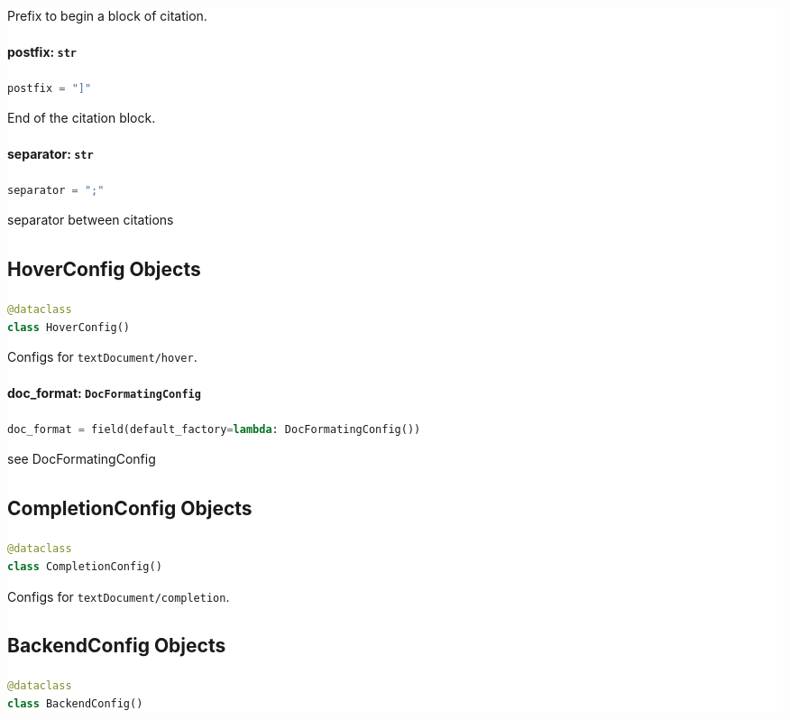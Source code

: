 Prefix to begin a block of citation.

<a id="bibli_config.CiteConfig.postfix"></a>

#### postfix: `str`

```python
postfix = "]"
```

End of the citation block.

<a id="bibli_config.CiteConfig.separator"></a>

#### separator: `str`

```python
separator = ";"
```

separator between citations

<a id="bibli_config.HoverConfig"></a>

## HoverConfig Objects

```python
@dataclass
class HoverConfig()
```

Configs for `textDocument/hover`.

<a id="bibli_config.HoverConfig.doc_format"></a>

#### doc\_format: `DocFormatingConfig`

```python
doc_format = field(default_factory=lambda: DocFormatingConfig())
```

see DocFormatingConfig

<a id="bibli_config.CompletionConfig"></a>

## CompletionConfig Objects

```python
@dataclass
class CompletionConfig()
```

Configs for `textDocument/completion`.

<a id="bibli_config.BackendConfig"></a>

## BackendConfig Objects

```python
@dataclass
class BackendConfig()
```

